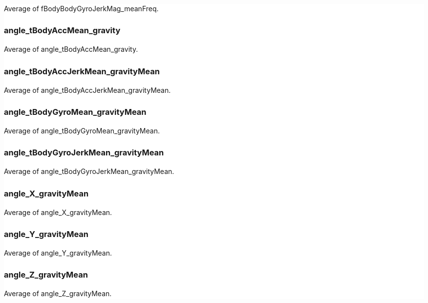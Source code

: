 Average of fBodyBodyGyroJerkMag_meanFreq.
### angle_tBodyAccMean_gravity
Average of angle_tBodyAccMean_gravity.
### angle_tBodyAccJerkMean_gravityMean
Average of angle_tBodyAccJerkMean_gravityMean.
### angle_tBodyGyroMean_gravityMean
Average of angle_tBodyGyroMean_gravityMean.
### angle_tBodyGyroJerkMean_gravityMean
Average of angle_tBodyGyroJerkMean_gravityMean.
### angle_X_gravityMean
Average of angle_X_gravityMean.
### angle_Y_gravityMean
Average of angle_Y_gravityMean.
### angle_Z_gravityMean
Average of angle_Z_gravityMean.
